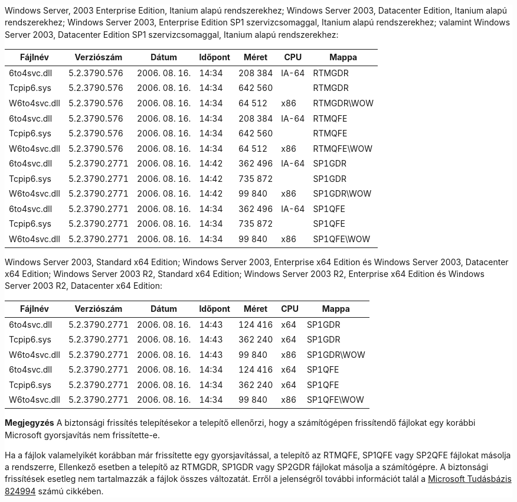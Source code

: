 Windows Server, 2003 Enterprise Edition, Itanium alapú rendszerekhez; Windows Server 2003, Datacenter Edition, Itanium alapú rendszerekhez; Windows Server 2003, Enterprise Edition SP1 szervizcsomaggal, Itanium alapú rendszerekhez; valamint Windows Server 2003, Datacenter Edition SP1 szervizcsomaggal, Itanium alapú rendszerekhez:

| Fájlnév      | Verziószám    | Dátum         | Időpont | Méret   | CPU   | Mappa       |
|--------------|---------------|---------------|---------|---------|-------|-------------|
| 6to4svc.dll  | 5.2.3790.576  | 2006. 08. 16. | 14:34   | 208 384 | IA-64 | RTMGDR      |
| Tcpip6.sys   | 5.2.3790.576  | 2006. 08. 16. | 14:34   | 642 560 |       | RTMGDR      |
| W6to4svc.dll | 5.2.3790.576  | 2006. 08. 16. | 14:34   | 64 512  | x86   | RTMGDR\\WOW |
| 6to4svc.dll  | 5.2.3790.576  | 2006. 08. 16. | 14:34   | 208 384 | IA-64 | RTMQFE      |
| Tcpip6.sys   | 5.2.3790.576  | 2006. 08. 16. | 14:34   | 642 560 |       | RTMQFE      |
| W6to4svc.dll | 5.2.3790.576  | 2006. 08. 16. | 14:34   | 64 512  | x86   | RTMQFE\\WOW |
| 6to4svc.dll  | 5.2.3790.2771 | 2006. 08. 16. | 14:42   | 362 496 | IA-64 | SP1GDR      |
| Tcpip6.sys   | 5.2.3790.2771 | 2006. 08. 16. | 14:42   | 735 872 |       | SP1GDR      |
| W6to4svc.dll | 5.2.3790.2771 | 2006. 08. 16. | 14:42   | 99 840  | x86   | SP1GDR\\WOW |
| 6to4svc.dll  | 5.2.3790.2771 | 2006. 08. 16. | 14:34   | 362 496 | IA-64 | SP1QFE      |
| Tcpip6.sys   | 5.2.3790.2771 | 2006. 08. 16. | 14:34   | 735 872 |       | SP1QFE      |
| W6to4svc.dll | 5.2.3790.2771 | 2006. 08. 16. | 14:34   | 99 840  | x86   | SP1QFE\\WOW |

Windows Server 2003, Standard x64 Edition; Windows Server 2003, Enterprise x64 Edition és Windows Server 2003, Datacenter x64 Edition; Windows Server 2003 R2, Standard x64 Edition; Windows Server 2003 R2, Enterprise x64 Edition és Windows Server 2003 R2, Datacenter x64 Edition:

| Fájlnév      | Verziószám    | Dátum         | Időpont | Méret   | CPU | Mappa       |
|--------------|---------------|---------------|---------|---------|-----|-------------|
| 6to4svc.dll  | 5.2.3790.2771 | 2006. 08. 16. | 14:43   | 124 416 | x64 | SP1GDR      |
| Tcpip6.sys   | 5.2.3790.2771 | 2006. 08. 16. | 14:43   | 362 240 | x64 | SP1GDR      |
| W6to4svc.dll | 5.2.3790.2771 | 2006. 08. 16. | 14:43   | 99 840  | x86 | SP1GDR\\WOW |
| 6to4svc.dll  | 5.2.3790.2771 | 2006. 08. 16. | 14:34   | 124 416 | x64 | SP1QFE      |
| Tcpip6.sys   | 5.2.3790.2771 | 2006. 08. 16. | 14:34   | 362 240 | x64 | SP1QFE      |
| W6to4svc.dll | 5.2.3790.2771 | 2006. 08. 16. | 14:34   | 99 840  | x86 | SP1QFE\\WOW |
  
**Megjegyzés** A biztonsági frissítés telepítésekor a telepítő ellenőrzi, hogy a számítógépen frissítendő fájlokat egy korábbi Microsoft gyorsjavítás nem frissítette-e.

Ha a fájlok valamelyikét korábban már frissítette egy gyorsjavítással, a telepítő az RTMQFE, SP1QFE vagy SP2QFE fájlokat másolja a rendszerre, Ellenkező esetben a telepítő az RTMGDR, SP1GDR vagy SP2GDR fájlokat másolja a számítógépre. A biztonsági frissítések esetleg nem tartalmazzák a fájlok összes változatát. Erről a jelenségről további információt talál a [Microsoft Tudásbázis 824994](http://support.microsoft.com/kb/824994) számú cikkében.
